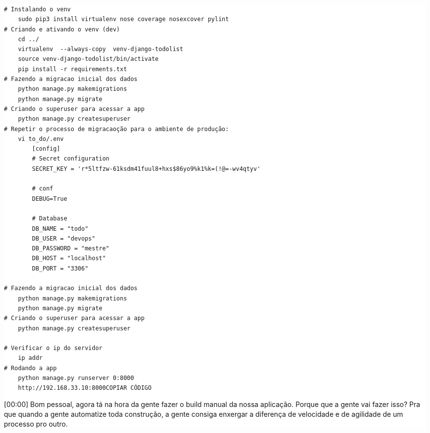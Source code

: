     # Instalando o venv
        sudo pip3 install virtualenv nose coverage nosexcover pylint
    # Criando e ativando o venv (dev)
        cd ../    
        virtualenv  --always-copy  venv-django-todolist
        source venv-django-todolist/bin/activate
        pip install -r requirements.txt
    # Fazendo a migracao inicial dos dados
        python manage.py makemigrations
        python manage.py migrate
    # Criando o superuser para acessar a app
        python manage.py createsuperuser
    # Repetir o processo de migracaoção para o ambiente de produção:
        vi to_do/.env
            [config]
            # Secret configuration
            SECRET_KEY = 'r*5ltfzw-61ksdm41fuul8+hxs$86yo9%k1%k=(!@=-wv4qtyv'

            # conf
            DEBUG=True

            # Database
            DB_NAME = "todo"
            DB_USER = "devops"
            DB_PASSWORD = "mestre"
            DB_HOST = "localhost"
            DB_PORT = "3306"

    # Fazendo a migracao inicial dos dados
        python manage.py makemigrations
        python manage.py migrate
    # Criando o superuser para acessar a app
        python manage.py createsuperuser

    # Verificar o ip do servidor
        ip addr
    # Rodando a app
        python manage.py runserver 0:8000
        http://192.168.33.10:8000COPIAR CÓDIGO
[00:00] Bom pessoal, agora tá na hora da gente fazer o build manual da nossa aplicação. Porque que a gente vai fazer isso? Pra que quando a gente automatize toda construção, a gente consiga enxergar a diferença de velocidade e de agilidade de um processo pro outro.
